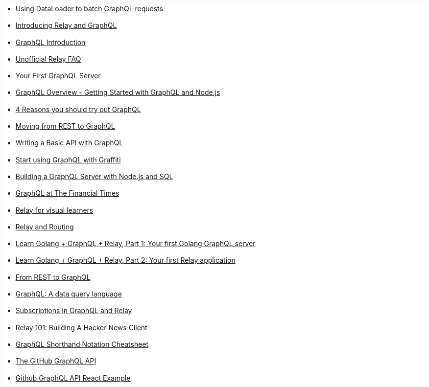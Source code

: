 -   [Using DataLoader to batch GraphQL requests](http://gajus.com/blog/9/using-dataloader-to-batch-requests)

-   [Introducing Relay and GraphQL](https://facebook.github.io/react/blog/2015/02/20/introducing-relay-and-graphql.html)

-   [GraphQL Introduction](https://facebook.github.io/react/blog/2015/05/01/graphql-introduction.html)

-   [Unofficial Relay FAQ](https://gist.github.com/wincent/598fa75e22bdfa44cf47)

-   [Your First GraphQL Server](https://medium.com/@clayallsopp/your-first-graphql-server-3c766ab4f0a2)

-   [GraphQL Overview - Getting Started with GraphQL and Node.js](https://blog.risingstack.com/graphql-overview-getting-started-with-graphql-and-nodejs/)

-   [4 Reasons you should try out GraphQL](https://medium.freecodecamp.com/introduction-to-graphql-1d8011b80159)

-   [Moving from REST to GraphQL](https://medium.com/@frikille/moving-from-rest-to-graphql-e3650b6f5247)

-   [Writing a Basic API with GraphQL](http://davidandsuzi.com/writing-a-basic-api-with-graphql/)

-   [Start using GraphQL with Graffiti](https://blog.risingstack.com/start-using-graphql-with-graffiti/?utm_source=nodeweekly&utm_medium=email)

-   [Building a GraphQL Server with Node.js and SQL](https://www.reindex.io/blog/building-a-graphql-server-with-node-js-and-sql/)

-   [GraphQL at The Financial Times](https://www.slideshare.net/LondonReact/graph-ql)

-   [Relay for visual learners](http://sgwilym.github.io/relay-visual-learners/)

-   [Relay and Routing](https://medium.com/@cpojer/relay-and-routing-36b5439bad9)

-   [Learn Golang + GraphQL + Relay, Part 1: Your first Golang GraphQL server](https://wehavefaces.net/learn-golang-graphql-relay-1-e59ea174a902)

-   [Learn Golang + GraphQL + Relay, Part 2: Your first Relay application](https://wehavefaces.net/learn-golang-graphql-relay-2-a56cbcc3e341)

-   [From REST to GraphQL](https://0x2a.sh/from-rest-to-graphql-b4e95e94c26b)

-   [GraphQL: A data query language](http://graphql.org/blog/graphql-a-query-language/)

-   [Subscriptions in GraphQL and Relay](http://graphql.org/blog/subscriptions-in-graphql-and-relay/)

-   [Relay 101: Building A Hacker News Client](https://medium.com/@clayallsopp/relay-101-building-a-hacker-news-client-bb8b2bdc76e6)

-   [GraphQL Shorthand Notation Cheatsheet](https://wehavefaces.net/graphql-shorthand-notation-cheatsheet-17cd715861b6)

-   [The GitHub GraphQL API](https://githubengineering.com/the-github-graphql-api/)

-   [Github GraphQL API React Example](https://medium.com/@katopz/github-graphql-api-react-example-eace824d7b61)
